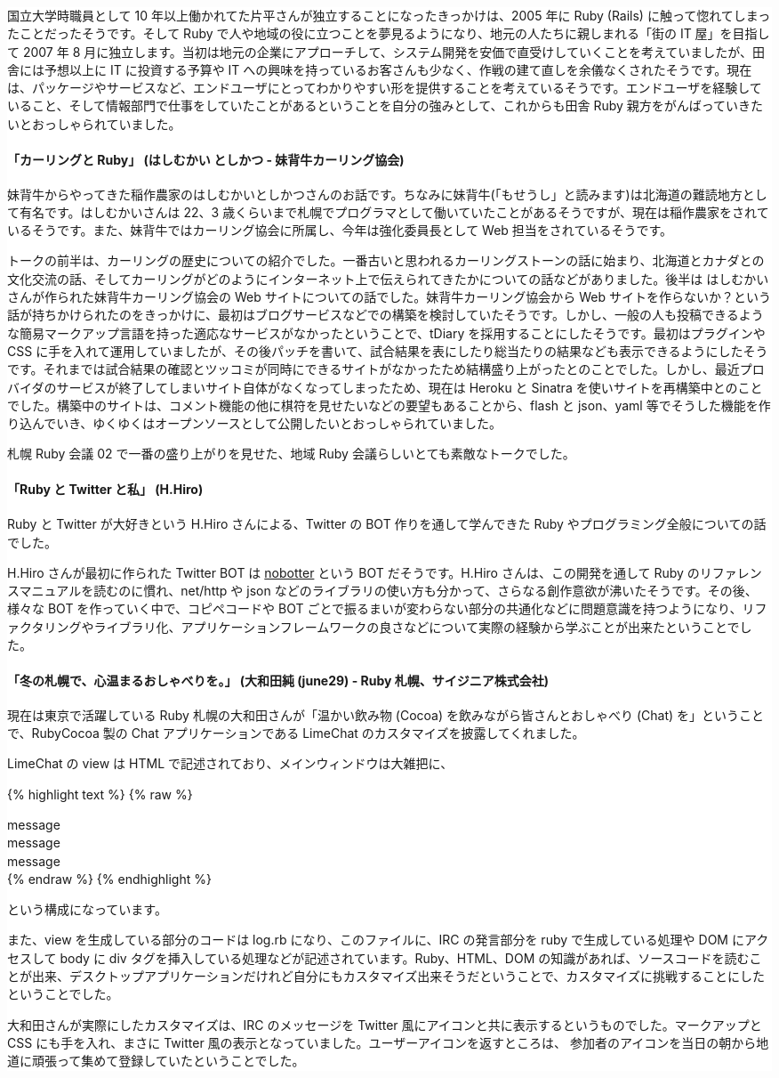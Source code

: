 国立大学時職員として 10 年以上働かれてた片平さんが独立することになったきっかけは、2005 年に Ruby (Rails) に触って惚れてしまったことだったそうです。そして Ruby で人や地域の役に立つことを夢見るようになり、地元の人たちに親しまれる「街の IT 屋」を目指して 2007 年 8 月に独立します。当初は地元の企業にアプローチして、システム開発を安価で直受けしていくことを考えていましたが、田舎には予想以上に IT に投資する予算や IT への興味を持っているお客さんも少なく、作戦の建て直しを余儀なくされたそうです。現在は、パッケージやサービスなど、エンドユーザにとってわかりやすい形を提供することを考えているそうです。エンドユーザを経験していること、そして情報部門で仕事をしていたことがあるということを自分の強みとして、これからも田舎 Ruby 親方をがんばっていきたいとおっしゃられていました。

#### 「カーリングと Ruby」 (はしむかい としかつ - 妹背牛カーリング協会)

妹背牛からやってきた稲作農家のはしむかいとしかつさんのお話です。ちなみに妹背牛(「もせうし」と読みます)は北海道の難読地方として有名です。はしむかいさんは 22、3 歳くらいまで札幌でプログラマとして働いていたことがあるそうですが、現在は稲作農家をされているそうです。また、妹背牛ではカーリング協会に所属し、今年は強化委員長として Web 担当をされているそうです。

トークの前半は、カーリングの歴史についての紹介でした。一番古いと思われるカーリングストーンの話に始まり、北海道とカナダとの文化交流の話、そしてカーリングがどのようにインターネット上で伝えられてきたかについての話などがありました。後半は はしむかいさんが作られた妹背牛カーリング協会の Web サイトについての話でした。妹背牛カーリング協会から Web サイトを作らないか？という話が持ちかけられたのをきっかけに、最初はブログサービスなどでの構築を検討していたそうです。しかし、一般の人も投稿できるような簡易マークアップ言語を持った適応なサービスがなかったということで、tDiary を採用することにしたそうです。最初はプラグインや CSS に手を入れて運用していましたが、その後パッチを書いて、試合結果を表にしたり総当たりの結果なども表示できるようにしたそうです。それまでは試合結果の確認とツッコミが同時にできるサイトがなかったため結構盛り上がったとのことでした。しかし、最近プロバイダのサービスが終了してしまいサイト自体がなくなってしまったため、現在は Heroku と Sinatra を使いサイトを再構築中とのことでした。構築中のサイトは、コメント機能の他に棋符を見せたいなどの要望もあることから、flash と json、yaml 等でそうした機能を作り込んでいき、ゆくゆくはオープンソースとして公開したいとおっしゃられていました。

札幌 Ruby 会議 02 で一番の盛り上がりを見せた、地域 Ruby 会議らしいとても素敵なトークでした。

#### 「Ruby と Twitter と私」 (H.Hiro)

Ruby と Twitter が大好きという H.Hiro さんによる、Twitter の BOT 作りを通して学んできた Ruby やプログラミング全般についての話でした。

H.Hiro さんが最初に作られた Twitter BOT は [nobotter](http://hhiro.net/nobotter.php) という BOT だそうです。H.Hiro さんは、この開発を通して Ruby のリファレンスマニュアルを読むのに慣れ、net/http や json などのライブラリの使い方も分かって、さらなる創作意欲が沸いたそうです。その後、様々な BOT を作っていく中で、コピペコードや BOT ごとで振るまいが変わらない部分の共通化などに問題意識を持つようになり、リファクタリングやライブラリ化、アプリケーションフレームワークの良さなどについて実際の経験から学ぶことが出来たということでした。

#### 「冬の札幌で、心温まるおしゃべりを。」 (大和田純 (june29) - Ruby 札幌、サイジニア株式会社)

現在は東京で活躍している Ruby 札幌の大和田さんが「温かい飲み物 (Cocoa) を飲みながら皆さんとおしゃべり (Chat) を」ということで、RubyCocoa 製の Chat アプリケーションである LimeChat のカスタマイズを披露してくれました。

LimeChat の view は HTML で記述されており、メインウィンドウは大雑把に、

{% highlight text %}
{% raw %}
<body>
<div>message</div>
<div>message</div>
<div>message</div>
</body>
{% endraw %}
{% endhighlight %}


という構成になっています。

また、view を生成している部分のコードは log.rb になり、このファイルに、IRC の発言部分を ruby で生成している処理や DOM にアクセスして body に div タグを挿入している処理などが記述されています。Ruby、HTML、DOM の知識があれば、ソースコードを読むことが出来、デスクトップアプリケーションだけれど自分にもカスタマイズ出来そうだということで、カスタマイズに挑戦することにしたということでした。

大和田さんが実際にしたカスタマイズは、IRC のメッセージを Twitter 風にアイコンと共に表示するというものでした。マークアップと CSS にも手を入れ、まさに Twitter 風の表示となっていました。ユーザーアイコンを返すところは、 参加者のアイコンを当日の朝から地道に頑張って集めて登録していたということでした。
